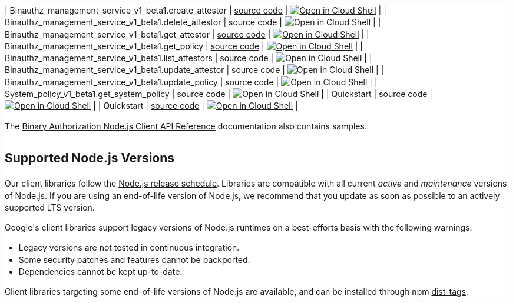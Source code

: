 | Binauthz_management_service_v1_beta1.create_attestor | [source code](https://github.com/googleapis/google-cloud-node/blob/main//workspace/google-cloud-node/samples/generated/v1beta1/binauthz_management_service_v1_beta1.create_attestor.js) | [![Open in Cloud Shell][shell_img]](https://console.cloud.google.com/cloudshell/open?git_repo=https://github.com/googleapis/google-cloud-node&page=editor&open_in_editor=/workspace/google-cloud-node/samples/generated/v1beta1/binauthz_management_service_v1_beta1.create_attestor.js,samples/README.md) |
| Binauthz_management_service_v1_beta1.delete_attestor | [source code](https://github.com/googleapis/google-cloud-node/blob/main//workspace/google-cloud-node/samples/generated/v1beta1/binauthz_management_service_v1_beta1.delete_attestor.js) | [![Open in Cloud Shell][shell_img]](https://console.cloud.google.com/cloudshell/open?git_repo=https://github.com/googleapis/google-cloud-node&page=editor&open_in_editor=/workspace/google-cloud-node/samples/generated/v1beta1/binauthz_management_service_v1_beta1.delete_attestor.js,samples/README.md) |
| Binauthz_management_service_v1_beta1.get_attestor | [source code](https://github.com/googleapis/google-cloud-node/blob/main//workspace/google-cloud-node/samples/generated/v1beta1/binauthz_management_service_v1_beta1.get_attestor.js) | [![Open in Cloud Shell][shell_img]](https://console.cloud.google.com/cloudshell/open?git_repo=https://github.com/googleapis/google-cloud-node&page=editor&open_in_editor=/workspace/google-cloud-node/samples/generated/v1beta1/binauthz_management_service_v1_beta1.get_attestor.js,samples/README.md) |
| Binauthz_management_service_v1_beta1.get_policy | [source code](https://github.com/googleapis/google-cloud-node/blob/main//workspace/google-cloud-node/samples/generated/v1beta1/binauthz_management_service_v1_beta1.get_policy.js) | [![Open in Cloud Shell][shell_img]](https://console.cloud.google.com/cloudshell/open?git_repo=https://github.com/googleapis/google-cloud-node&page=editor&open_in_editor=/workspace/google-cloud-node/samples/generated/v1beta1/binauthz_management_service_v1_beta1.get_policy.js,samples/README.md) |
| Binauthz_management_service_v1_beta1.list_attestors | [source code](https://github.com/googleapis/google-cloud-node/blob/main//workspace/google-cloud-node/samples/generated/v1beta1/binauthz_management_service_v1_beta1.list_attestors.js) | [![Open in Cloud Shell][shell_img]](https://console.cloud.google.com/cloudshell/open?git_repo=https://github.com/googleapis/google-cloud-node&page=editor&open_in_editor=/workspace/google-cloud-node/samples/generated/v1beta1/binauthz_management_service_v1_beta1.list_attestors.js,samples/README.md) |
| Binauthz_management_service_v1_beta1.update_attestor | [source code](https://github.com/googleapis/google-cloud-node/blob/main//workspace/google-cloud-node/samples/generated/v1beta1/binauthz_management_service_v1_beta1.update_attestor.js) | [![Open in Cloud Shell][shell_img]](https://console.cloud.google.com/cloudshell/open?git_repo=https://github.com/googleapis/google-cloud-node&page=editor&open_in_editor=/workspace/google-cloud-node/samples/generated/v1beta1/binauthz_management_service_v1_beta1.update_attestor.js,samples/README.md) |
| Binauthz_management_service_v1_beta1.update_policy | [source code](https://github.com/googleapis/google-cloud-node/blob/main//workspace/google-cloud-node/samples/generated/v1beta1/binauthz_management_service_v1_beta1.update_policy.js) | [![Open in Cloud Shell][shell_img]](https://console.cloud.google.com/cloudshell/open?git_repo=https://github.com/googleapis/google-cloud-node&page=editor&open_in_editor=/workspace/google-cloud-node/samples/generated/v1beta1/binauthz_management_service_v1_beta1.update_policy.js,samples/README.md) |
| System_policy_v1_beta1.get_system_policy | [source code](https://github.com/googleapis/google-cloud-node/blob/main//workspace/google-cloud-node/samples/generated/v1beta1/system_policy_v1_beta1.get_system_policy.js) | [![Open in Cloud Shell][shell_img]](https://console.cloud.google.com/cloudshell/open?git_repo=https://github.com/googleapis/google-cloud-node&page=editor&open_in_editor=/workspace/google-cloud-node/samples/generated/v1beta1/system_policy_v1_beta1.get_system_policy.js,samples/README.md) |
| Quickstart | [source code](https://github.com/googleapis/google-cloud-node/blob/main//workspace/google-cloud-node/samples/quickstart.js) | [![Open in Cloud Shell][shell_img]](https://console.cloud.google.com/cloudshell/open?git_repo=https://github.com/googleapis/google-cloud-node&page=editor&open_in_editor=/workspace/google-cloud-node/samples/quickstart.js,samples/README.md) |
| Quickstart | [source code](https://github.com/googleapis/google-cloud-node/blob/main//workspace/google-cloud-node/samples/test/quickstart.js) | [![Open in Cloud Shell][shell_img]](https://console.cloud.google.com/cloudshell/open?git_repo=https://github.com/googleapis/google-cloud-node&page=editor&open_in_editor=/workspace/google-cloud-node/samples/test/quickstart.js,samples/README.md) |



The [Binary Authorization Node.js Client API Reference][client-docs] documentation
also contains samples.

## Supported Node.js Versions

Our client libraries follow the [Node.js release schedule](https://nodejs.org/en/about/releases/).
Libraries are compatible with all current _active_ and _maintenance_ versions of
Node.js.
If you are using an end-of-life version of Node.js, we recommend that you update
as soon as possible to an actively supported LTS version.

Google's client libraries support legacy versions of Node.js runtimes on a
best-efforts basis with the following warnings:

* Legacy versions are not tested in continuous integration.
* Some security patches and features cannot be backported.
* Dependencies cannot be kept up-to-date.

Client libraries targeting some end-of-life versions of Node.js are available, and
can be installed through npm [dist-tags](https://docs.npmjs.com/cli/dist-tag).

[//]: # "This README.md file is auto-generated, all changes to this file will be lost."
[//]: # "To regenerate it, use `python -m synthtool`."
[explained]: https://cloud.google.com/apis/docs/client-libraries-explained
[launch_stages]: https://cloud.google.com/terms/launch-stages
[client-docs]: https://cloud.google.com/nodejs/docs/reference/binary-authorization/latest
[product-docs]: https://cloud.google.com/binary-authorization/
[shell_img]: https://gstatic.com/cloudssh/images/open-btn.png
[projects]: https://console.cloud.google.com/project
[billing]: https://support.google.com/cloud/answer/6293499#enable-billing
[enable_api]: https://console.cloud.google.com/flows/enableapi?apiid=binaryauthorization.googleapis.com
[auth]: https://cloud.google.com/docs/authentication/getting-started